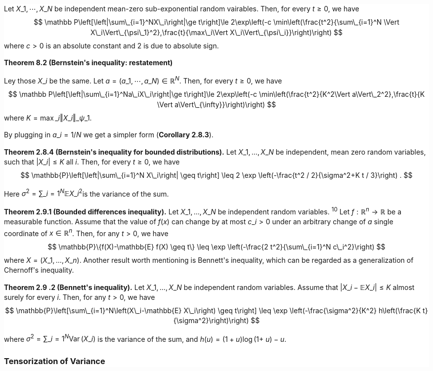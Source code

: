 Let $X\_1,\cdots,X\_N$ be independent mean-zero sub-exponential random vairables. Then, for every $t\ge 0$, we have
$$
\mathbb P\left[\left|\sum\_{i=1}^NX\_i\right|\ge t\right]\le 2\exp\left(-c \min\left(\frac{t^2}{\sum\_{i=1}^N \Vert X\_i\Vert\_{\psi\_1}^2},\frac{t}{\max\_i\Vert X\_i\Vert\_{\psi\_i}}\right)\right)
$$
 where $c>0$ is an absolute constant and $2$ is due to absolute sign.

**Theorem 8.2 (Bernstein's inequality: restatement)**

Ley those $X\_i$ be the same. Let $a=(a\_1,\cdots,a\_N)\in \mathbb R^N$. Then, for every $t\ge 0$, we have
$$
\mathbb P\left[\left|\sum\_{i=1}^Na\_iX\_i\right|\ge t\right]\le 2\exp\left(-c \min\left(\frac{t^2}{K^2\Vert a\Vert\_2^2},\frac{t}{K \Vert a\Vert\_{\infty}}\right)\right)
$$
where $K=\max\_i\Vert X\_i\Vert\_{\psi\_1}$​.

By plugging in $a\_i=1/N$ we get a simpler form (**Corollary 2.8.3**).

**Theorem 2.8.4 (Bernstein's inequality for bounded distributions).** Let $X\_1, \ldots, X\_N$ be independent, mean zero random variables, such that $\left|X\_i\right| \leq K$ all $i$. Then, for every $t \geq 0$, we have
$$
\mathbb{P}\left[\left|\sum\_{i=1}^N X\_i\right| \geq t\right] \leq 2 \exp \left(-\frac{t^2 / 2}{\sigma^2+K t / 3}\right) .
$$

Here $\sigma^2=\sum\_{i=1}^N \mathbb{E} X\_i^2$​ is the variance of the sum.

**Theorem 2.9.1 (Bounded differences inequality).** Let $X\_1, \ldots, X\_N$ be independent random variables. ${ }^{10}$ Let $f: \mathbb{R}^n \rightarrow \mathbb{R}$ be a measurable function. Assume that the value of $f(x)$ can change by at most $c\_i>0$ under an arbitrary change of $a$ single coordinate of $x \in \mathbb{R}^n$. Then, for any $t>0$, we have
$$
\mathbb{P}\{f(X)-\mathbb{E} f(X) \geq t\} \leq \exp \left(-\frac{2 t^2}{\sum\_{i=1}^N c\_i^2}\right)
$$
where $X=\left(X\_1, \ldots, X\_n\right)$.
Another result worth mentioning is Bennett's inequality, which can be regarded as a generalization of Chernoff's inequality.

**Theorem 2.9 .2 (Bennett's inequality).** Let $X\_1, \ldots, X\_N$ be independent random variables. Assume that $\left|X\_i-\mathbb{E} X\_i\right| \leq K$ almost surely for every $i$. Then, for any $t>0$, we have
$$
\mathbb{P}\left[\sum\_{i=1}^N\left(X\_i-\mathbb{E} X\_i\right) \geq t\right] \leq \exp \left(-\frac{\sigma^2}{K^2} h\left(\frac{K t}{\sigma^2}\right)\right)
$$

where $\sigma^2=\sum\_{i=1}^N \operatorname{Var}\left(X\_i\right)$ is the variance of the sum, and $h(u)=(1+u) \log (1+$ $u)-u$.

### Tensorization of Variance
